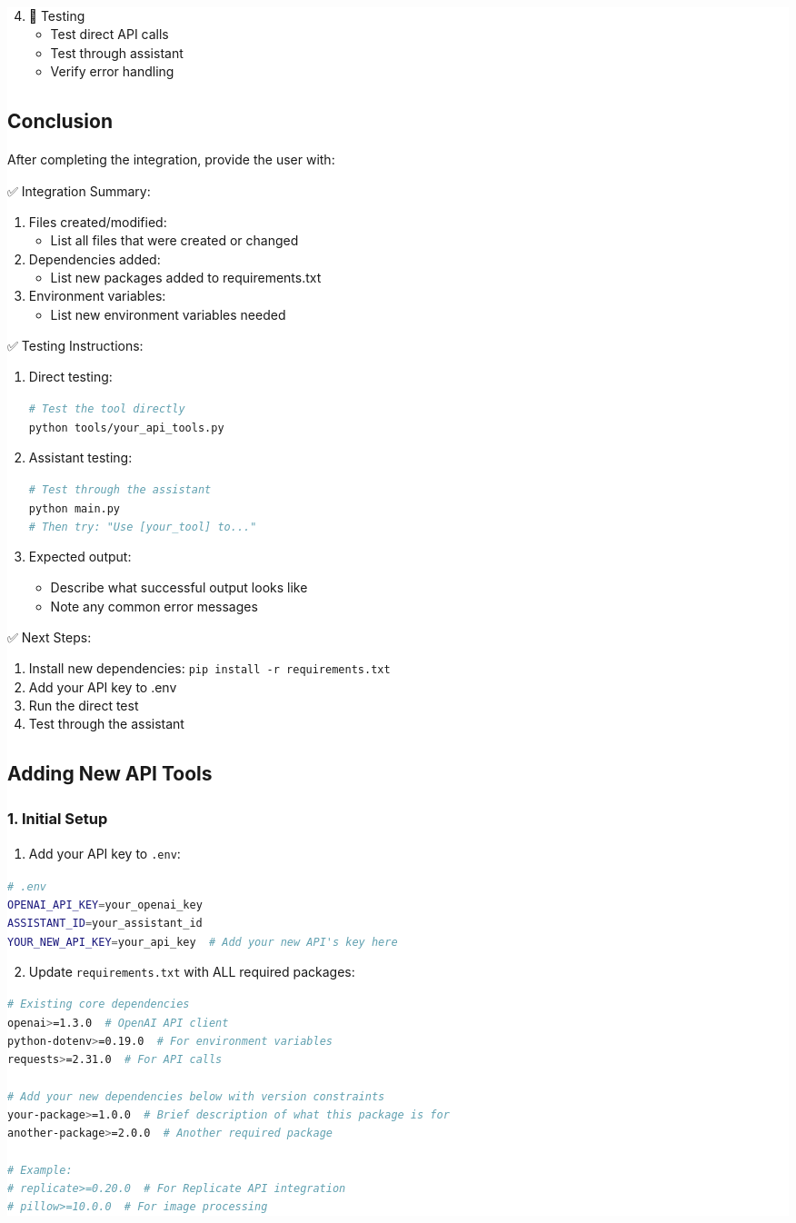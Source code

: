 4. 🧪 Testing
   - Test direct API calls
   - Test through assistant
   - Verify error handling

## Conclusion

After completing the integration, provide the user with:

✅ Integration Summary:
1. Files created/modified:
   - List all files that were created or changed
2. Dependencies added:
   - List new packages added to requirements.txt
3. Environment variables:
   - List new environment variables needed

✅ Testing Instructions:
1. Direct testing:
   ```bash
   # Test the tool directly
   python tools/your_api_tools.py
   ```

2. Assistant testing:
   ```bash
   # Test through the assistant
   python main.py
   # Then try: "Use [your_tool] to..."
   ```

3. Expected output:
   - Describe what successful output looks like
   - Note any common error messages

✅ Next Steps:
1. Install new dependencies: `pip install -r requirements.txt`
2. Add your API key to .env
3. Run the direct test
4. Test through the assistant

## Adding New API Tools

### 1. Initial Setup
1. Add your API key to `.env`:
```bash
# .env
OPENAI_API_KEY=your_openai_key
ASSISTANT_ID=your_assistant_id
YOUR_NEW_API_KEY=your_api_key  # Add your new API's key here
```

2. Update `requirements.txt` with ALL required packages:
```bash
# Existing core dependencies
openai>=1.3.0  # OpenAI API client
python-dotenv>=0.19.0  # For environment variables
requests>=2.31.0  # For API calls

# Add your new dependencies below with version constraints
your-package>=1.0.0  # Brief description of what this package is for
another-package>=2.0.0  # Another required package

# Example:
# replicate>=0.20.0  # For Replicate API integration
# pillow>=10.0.0  # For image processing
```
